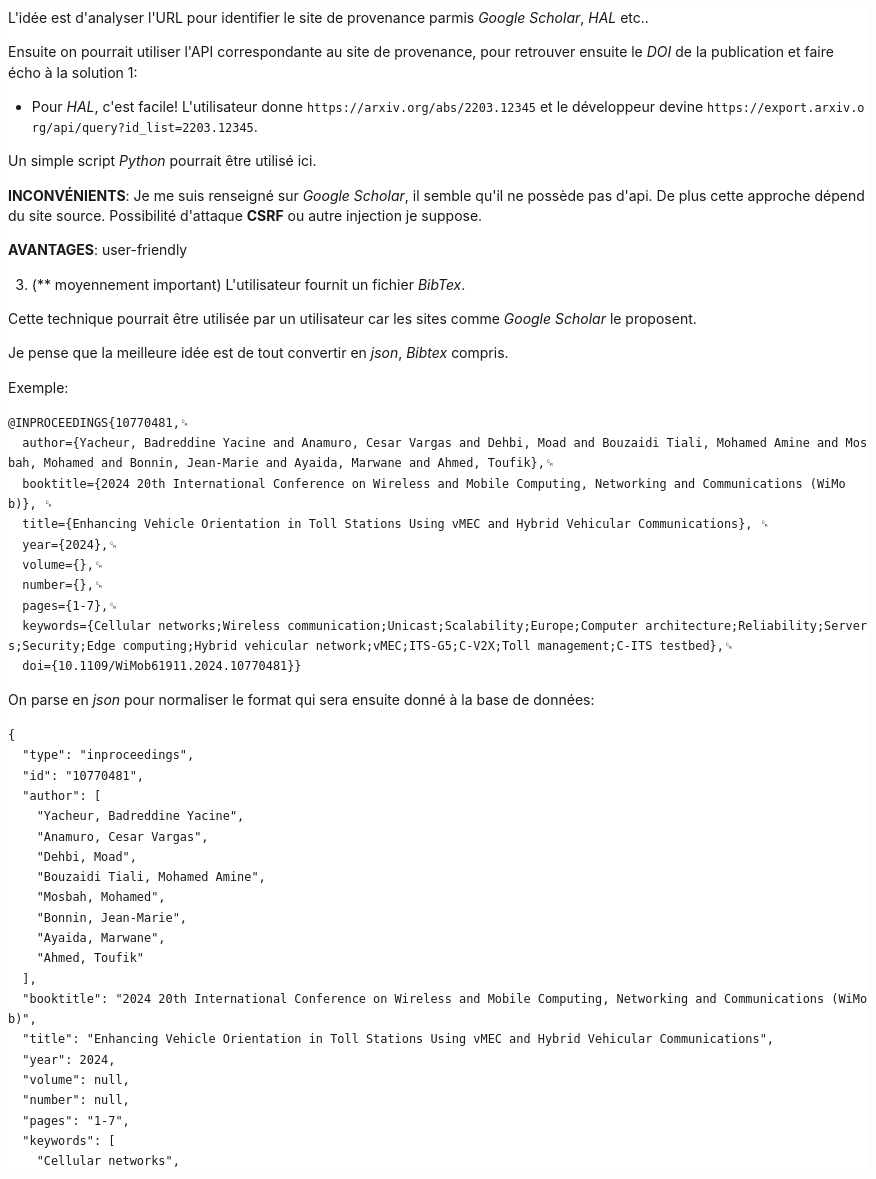 L'idée est d'analyser l'URL pour identifier le site de provenance parmis *Google Scholar*, *HAL* etc..

Ensuite on pourrait utiliser l'API correspondante au site de provenance, pour retrouver ensuite le *DOI* de la publication et faire écho à la solution 1:

- Pour *HAL*, c'est facile! L'utilisateur donne `https://arxiv.org/abs/2203.12345` et le développeur devine `https://export.arxiv.org/api/query?id_list=2203.12345`.

Un simple script *Python* pourrait être utilisé ici.

**INCONVÉNIENTS**: Je me suis renseigné sur *Google Scholar*, il semble qu'il ne possède pas d'api. De plus cette approche dépend du site source. Possibilité d'attaque **CSRF** ou autre injection je suppose.

**AVANTAGES**: user-friendly

3) (** moyennement important) L'utilisateur fournit un fichier *BibTex*.

Cette technique pourrait être utilisée par un utilisateur car les sites comme *Google Scholar* le proposent.

Je pense que la meilleure idée est de tout convertir en *json*, *Bibtex* compris.

Exemple:

```
@INPROCEEDINGS{10770481,␍
  author={Yacheur, Badreddine Yacine and Anamuro, Cesar Vargas and Dehbi, Moad and Bouzaidi Tiali, Mohamed Amine and Mosbah, Mohamed and Bonnin, Jean-Marie and Ayaida, Marwane and Ahmed, Toufik},␍
  booktitle={2024 20th International Conference on Wireless and Mobile Computing, Networking and Communications (WiMob)}, ␍
  title={Enhancing Vehicle Orientation in Toll Stations Using vMEC and Hybrid Vehicular Communications}, ␍
  year={2024},␍
  volume={},␍
  number={},␍
  pages={1-7},␍
  keywords={Cellular networks;Wireless communication;Unicast;Scalability;Europe;Computer architecture;Reliability;Servers;Security;Edge computing;Hybrid vehicular network;vMEC;ITS-G5;C-V2X;Toll management;C-ITS testbed},␍
  doi={10.1109/WiMob61911.2024.10770481}}
```

On parse en *json* pour normaliser le format qui sera ensuite donné à la base de données:

```
{
  "type": "inproceedings",
  "id": "10770481",
  "author": [
	"Yacheur, Badreddine Yacine",
	"Anamuro, Cesar Vargas",
	"Dehbi, Moad",
	"Bouzaidi Tiali, Mohamed Amine",
	"Mosbah, Mohamed",
	"Bonnin, Jean-Marie",
	"Ayaida, Marwane",
	"Ahmed, Toufik"
  ],
  "booktitle": "2024 20th International Conference on Wireless and Mobile Computing, Networking and Communications (WiMob)",
  "title": "Enhancing Vehicle Orientation in Toll Stations Using vMEC and Hybrid Vehicular Communications",
  "year": 2024,
  "volume": null,
  "number": null,
  "pages": "1-7",
  "keywords": [
	"Cellular networks",
```